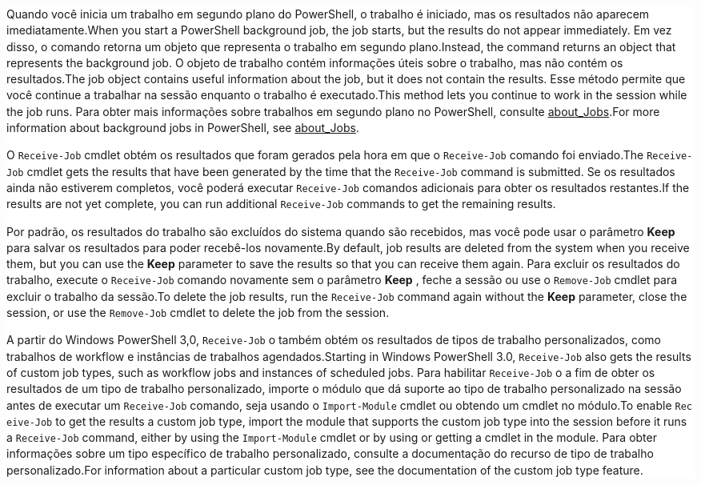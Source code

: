 <span data-ttu-id="f7a28-116">Quando você inicia um trabalho em segundo plano do PowerShell, o trabalho é iniciado, mas os resultados não aparecem imediatamente.</span><span class="sxs-lookup"><span data-stu-id="f7a28-116">When you start a PowerShell background job, the job starts, but the results do not appear immediately.</span></span> <span data-ttu-id="f7a28-117">Em vez disso, o comando retorna um objeto que representa o trabalho em segundo plano.</span><span class="sxs-lookup"><span data-stu-id="f7a28-117">Instead, the command returns an object that represents the background job.</span></span>
<span data-ttu-id="f7a28-118">O objeto de trabalho contém informações úteis sobre o trabalho, mas não contém os resultados.</span><span class="sxs-lookup"><span data-stu-id="f7a28-118">The job object contains useful information about the job, but it does not contain the results.</span></span>
<span data-ttu-id="f7a28-119">Esse método permite que você continue a trabalhar na sessão enquanto o trabalho é executado.</span><span class="sxs-lookup"><span data-stu-id="f7a28-119">This method lets you continue to work in the session while the job runs.</span></span>
<span data-ttu-id="f7a28-120">Para obter mais informações sobre trabalhos em segundo plano no PowerShell, consulte [about_Jobs](./About/about_Jobs.md).</span><span class="sxs-lookup"><span data-stu-id="f7a28-120">For more information about background jobs in PowerShell, see [about_Jobs](./About/about_Jobs.md).</span></span>

<span data-ttu-id="f7a28-121">O `Receive-Job` cmdlet obtém os resultados que foram gerados pela hora em que o `Receive-Job` comando foi enviado.</span><span class="sxs-lookup"><span data-stu-id="f7a28-121">The `Receive-Job` cmdlet gets the results that have been generated by the time that the `Receive-Job` command is submitted.</span></span>
<span data-ttu-id="f7a28-122">Se os resultados ainda não estiverem completos, você poderá executar `Receive-Job` comandos adicionais para obter os resultados restantes.</span><span class="sxs-lookup"><span data-stu-id="f7a28-122">If the results are not yet complete, you can run additional `Receive-Job` commands to get the remaining results.</span></span>

<span data-ttu-id="f7a28-123">Por padrão, os resultados do trabalho são excluídos do sistema quando são recebidos, mas você pode usar o parâmetro **Keep** para salvar os resultados para poder recebê-los novamente.</span><span class="sxs-lookup"><span data-stu-id="f7a28-123">By default, job results are deleted from the system when you receive them, but you can use the **Keep** parameter to save the results so that you can receive them again.</span></span>
<span data-ttu-id="f7a28-124">Para excluir os resultados do trabalho, execute o `Receive-Job` comando novamente sem o parâmetro **Keep** , feche a sessão ou use o `Remove-Job` cmdlet para excluir o trabalho da sessão.</span><span class="sxs-lookup"><span data-stu-id="f7a28-124">To delete the job results, run the `Receive-Job` command again without the **Keep** parameter, close the session, or use the `Remove-Job` cmdlet to delete the job from the session.</span></span>

<span data-ttu-id="f7a28-125">A partir do Windows PowerShell 3,0, `Receive-Job` o também obtém os resultados de tipos de trabalho personalizados, como trabalhos de workflow e instâncias de trabalhos agendados.</span><span class="sxs-lookup"><span data-stu-id="f7a28-125">Starting in Windows PowerShell 3.0, `Receive-Job` also gets the results of custom job types, such as workflow jobs and instances of scheduled jobs.</span></span>
<span data-ttu-id="f7a28-126">Para habilitar `Receive-Job` o a fim de obter os resultados de um tipo de trabalho personalizado, importe o módulo que dá suporte ao tipo de trabalho personalizado na sessão antes de executar um `Receive-Job` comando, seja usando o `Import-Module` cmdlet ou obtendo um cmdlet no módulo.</span><span class="sxs-lookup"><span data-stu-id="f7a28-126">To enable `Receive-Job` to get the results a custom job type, import the module that supports the custom job type into the session before it runs a `Receive-Job` command, either by using the `Import-Module` cmdlet or by using or getting a cmdlet in the module.</span></span>
<span data-ttu-id="f7a28-127">Para obter informações sobre um tipo específico de trabalho personalizado, consulte a documentação do recurso de tipo de trabalho personalizado.</span><span class="sxs-lookup"><span data-stu-id="f7a28-127">For information about a particular custom job type, see the documentation of the custom job type feature.</span></span>
